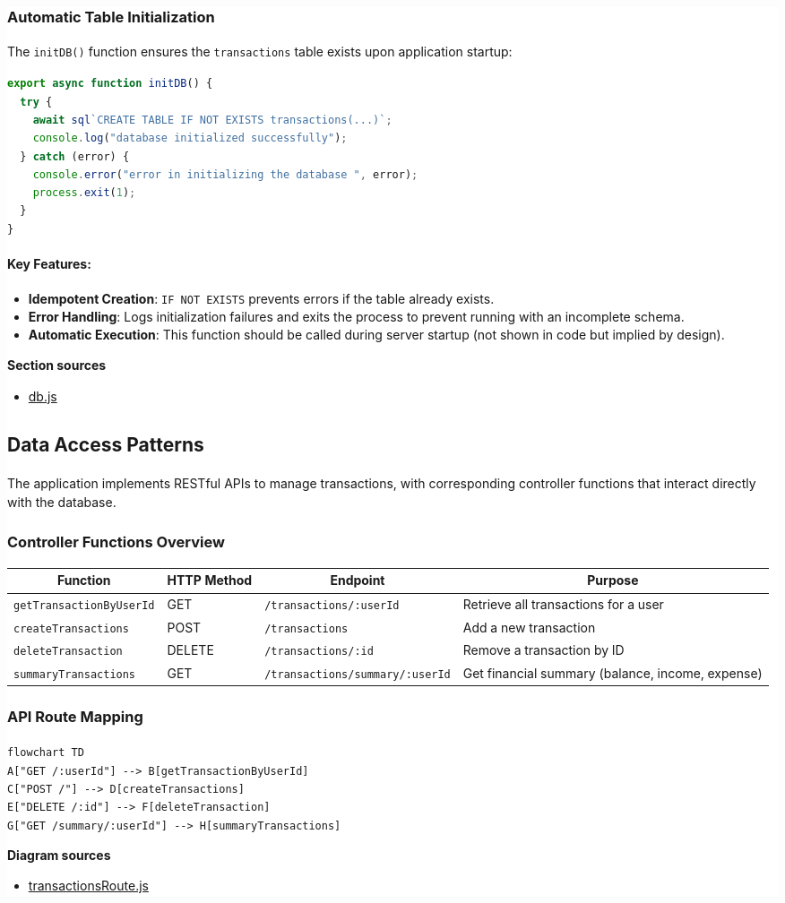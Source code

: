 ### Automatic Table Initialization
The `initDB()` function ensures the `transactions` table exists upon application startup:

```javascript
export async function initDB() {
  try {
    await sql`CREATE TABLE IF NOT EXISTS transactions(...)`; 
    console.log("database initialized successfully");
  } catch (error) {
    console.error("error in initializing the database ", error);
    process.exit(1);
  }
}
```

#### Key Features:
- **Idempotent Creation**: `IF NOT EXISTS` prevents errors if the table already exists.
- **Error Handling**: Logs initialization failures and exits the process to prevent running with an incomplete schema.
- **Automatic Execution**: This function should be called during server startup (not shown in code but implied by design).

**Section sources**
- [db.js](file://backend/src/config/db.js#L1-L27)

## Data Access Patterns

The application implements RESTful APIs to manage transactions, with corresponding controller functions that interact directly with the database.

### Controller Functions Overview
| Function | HTTP Method | Endpoint | Purpose |
|--------|------------|---------|--------|
| `getTransactionByUserId` | GET | `/transactions/:userId` | Retrieve all transactions for a user |
| `createTransactions` | POST | `/transactions` | Add a new transaction |
| `deleteTransaction` | DELETE | `/transactions/:id` | Remove a transaction by ID |
| `summaryTransactions` | GET | `/transactions/summary/:userId` | Get financial summary (balance, income, expense) |

### API Route Mapping
```mermaid
flowchart TD
A["GET /:userId"] --> B[getTransactionByUserId]
C["POST /"] --> D[createTransactions]
E["DELETE /:id"] --> F[deleteTransaction]
G["GET /summary/:userId"] --> H[summaryTransactions]
```

**Diagram sources**
- [transactionsRoute.js](file://backend/src/routes/transactionsRoute.js#L5-L12)
